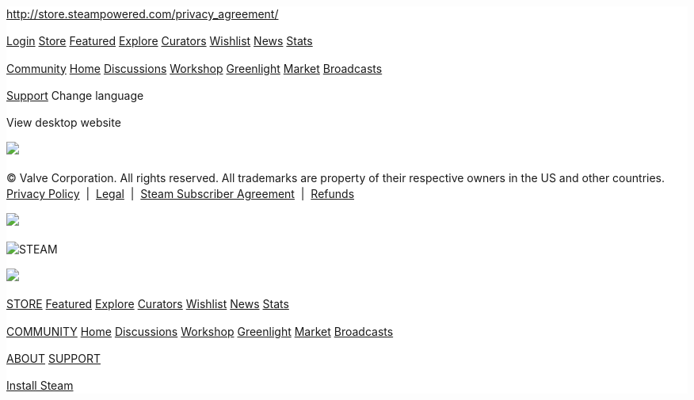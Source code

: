 http://store.steampowered.com/privacy_agreement/

<a href="https://store.steampowered.com//login/?redir=privacy_agreement%2F" class="menuitem">Login</a> <a href="http://store.steampowered.com/" class="menuitem supernav">Store</a>
<a href="http://store.steampowered.com/" class="submenuitem">Featured</a> <a href="http://store.steampowered.com/explore/" class="submenuitem">Explore</a> <a href="http://store.steampowered.com/curators/" class="submenuitem">Curators</a> <a href="http://steamcommunity.com/my/wishlist/" class="submenuitem">Wishlist</a> <a href="http://store.steampowered.com/news/" class="submenuitem">News</a> <a href="http://store.steampowered.com/stats/" class="submenuitem">Stats</a>

<a href="http://steamcommunity.com/" class="menuitem supernav">Community</a>
<a href="http://steamcommunity.com/" class="submenuitem">Home</a> <a href="http://steamcommunity.com/discussions/" class="submenuitem">Discussions</a> <a href="http://steamcommunity.com/workshop/" class="submenuitem">Workshop</a> <a href="http://steamcommunity.com/greenlight/" class="submenuitem">Greenlight</a> <a href="http://steamcommunity.com/market/" class="submenuitem">Market</a> <a href="http://steamcommunity.com/?subsection=broadcasts" class="submenuitem">Broadcasts</a>

<a href="https://help.steampowered.com/en/" class="menuitem">Support</a>
Change language

View desktop website

![](http://store.akamai.steamstatic.com/public/shared/images/responsive/logo_valve_footer.png)

© Valve Corporation. All rights reserved. All trademarks are property of their respective owners in the US and other countries. <span class="mainmenu_valve_links"> [Privacy Policy](http://store.steampowered.com/privacy_agreement/)  |  [Legal](http://www.valvesoftware.com/legal.htm)  |  [Steam Subscriber Agreement](http://store.steampowered.com/subscriber_agreement/)  |  [Refunds](http://store.steampowered.com/steam_refunds/) </span>

![](http://store.akamai.steamstatic.com/public/shared/images/responsive/header_menu_hamburger.png)

![STEAM](http://store.akamai.steamstatic.com/public/shared/images/responsive/header_logo.png)

<span id="logo_holder"> [![](http://store.akamai.steamstatic.com/public/shared/images/header/globalheader_logo.png?t=962016)](http://store.steampowered.com/) </span>

<a href="http://store.steampowered.com/" class="menuitem supernav">STORE</a>
<a href="http://store.steampowered.com/" class="submenuitem">Featured</a> <a href="http://store.steampowered.com/explore/" class="submenuitem">Explore</a> <a href="http://store.steampowered.com/curators/" class="submenuitem">Curators</a> <a href="http://steamcommunity.com/my/wishlist/" class="submenuitem">Wishlist</a> <a href="http://store.steampowered.com/news/" class="submenuitem">News</a> <a href="http://store.steampowered.com/stats/" class="submenuitem">Stats</a>

<a href="http://steamcommunity.com/" class="menuitem supernav">COMMUNITY</a>
<a href="http://steamcommunity.com/" class="submenuitem">Home</a> <a href="http://steamcommunity.com/discussions/" class="submenuitem">Discussions</a> <a href="http://steamcommunity.com/workshop/" class="submenuitem">Workshop</a> <a href="http://steamcommunity.com/greenlight/" class="submenuitem">Greenlight</a> <a href="http://steamcommunity.com/market/" class="submenuitem">Market</a> <a href="http://steamcommunity.com/?subsection=broadcasts" class="submenuitem">Broadcasts</a>

<a href="http://store.steampowered.com/about/" class="menuitem">ABOUT</a> <a href="https://help.steampowered.com/en/" class="menuitem">SUPPORT</a>

<a href="http://store.steampowered.com/about/" class="header_installsteam_btn_content">Install Steam</a>
